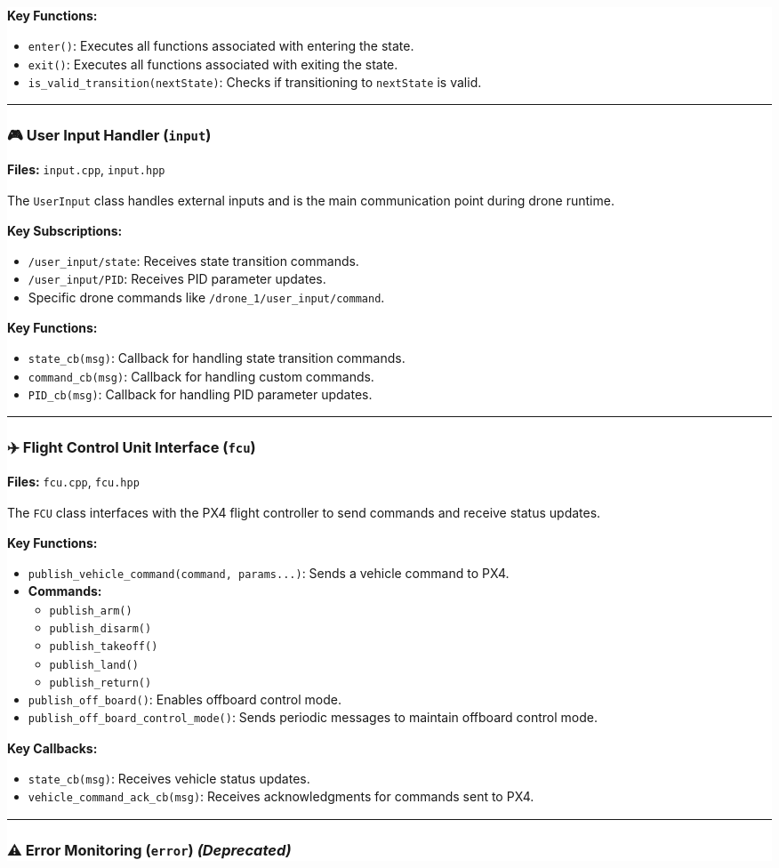 **Key Functions:**

- `enter()`: Executes all functions associated with entering the state.
- `exit()`: Executes all functions associated with exiting the state.
- `is_valid_transition(nextState)`: Checks if transitioning to `nextState` is valid.

---

### 🎮 **User Input Handler (`input`)**

**Files:** `input.cpp`, `input.hpp`

The `UserInput` class handles external inputs and is the main communication point during drone runtime.

**Key Subscriptions:**

- `/user_input/state`: Receives state transition commands.
- `/user_input/PID`: Receives PID parameter updates.
- Specific drone commands like `/drone_1/user_input/command`.

**Key Functions:**

- `state_cb(msg)`: Callback for handling state transition commands.
- `command_cb(msg)`: Callback for handling custom commands.
- `PID_cb(msg)`: Callback for handling PID parameter updates.

---

### ✈️ **Flight Control Unit Interface (`fcu`)**

**Files:** `fcu.cpp`, `fcu.hpp`

The `FCU` class interfaces with the PX4 flight controller to send commands and receive status updates.

**Key Functions:**

- `publish_vehicle_command(command, params...)`: Sends a vehicle command to PX4.
- **Commands:**
  - `publish_arm()`
  - `publish_disarm()`
  - `publish_takeoff()`
  - `publish_land()`
  - `publish_return()`
- `publish_off_board()`: Enables offboard control mode.
- `publish_off_board_control_mode()`: Sends periodic messages to maintain offboard control mode.

**Key Callbacks:**

- `state_cb(msg)`: Receives vehicle status updates.
- `vehicle_command_ack_cb(msg)`: Receives acknowledgments for commands sent to PX4.

---

### ⚠️ **Error Monitoring (`error`)** _(Deprecated)_
